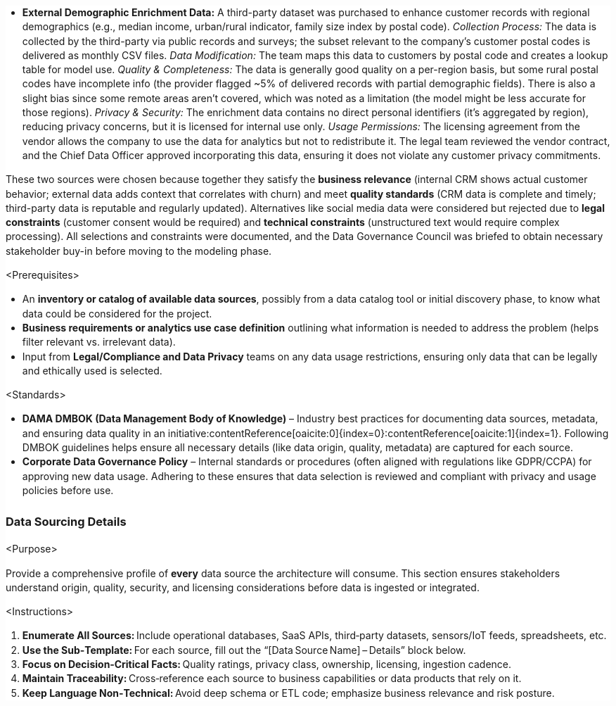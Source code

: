 * **External Demographic Enrichment Data:** A third-party dataset was purchased to enhance customer records with regional demographics (e.g., median income, urban/rural indicator, family size index by postal code). *Collection Process:* The data is collected by the third-party via public records and surveys; the subset relevant to the company’s customer postal codes is delivered as monthly CSV files. *Data Modification:* The team maps this data to customers by postal code and creates a lookup table for model use. *Quality & Completeness:* The data is generally good quality on a per-region basis, but some rural postal codes have incomplete info (the provider flagged ~5% of delivered records with partial demographic fields). There is also a slight bias since some remote areas aren’t covered, which was noted as a limitation (the model might be less accurate for those regions). *Privacy & Security:* The enrichment data contains no direct personal identifiers (it’s aggregated by region), reducing privacy concerns, but it is licensed for internal use only. *Usage Permissions:* The licensing agreement from the vendor allows the company to use the data for analytics but not to redistribute it. The legal team reviewed the vendor contract, and the Chief Data Officer approved incorporating this data, ensuring it does not violate any customer privacy commitments.  

These two sources were chosen because together they satisfy the **business relevance** (internal CRM shows actual customer behavior; external data adds context that correlates with churn) and meet **quality standards** (CRM data is complete and timely; third-party data is reputable and regularly updated). Alternatives like social media data were considered but rejected due to **legal constraints** (customer consent would be required) and **technical constraints** (unstructured text would require complex processing). All selections and constraints were documented, and the Data Governance Council was briefed to obtain necessary stakeholder buy-in before moving to the modeling phase.

\<Prerequisites\>
  
* An **inventory or catalog of available data sources**, possibly from a data catalog tool or initial discovery phase, to know what data could be considered for the project.  
* **Business requirements or analytics use case definition** outlining what information is needed to address the problem (helps filter relevant vs. irrelevant data).  
* Input from **Legal/Compliance and Data Privacy** teams on any data usage restrictions, ensuring only data that can be legally and ethically used is selected.

\<Standards\>

* **DAMA DMBOK (Data Management Body of Knowledge)** – Industry best practices for documenting data sources, metadata, and ensuring data quality in an initiative:contentReference[oaicite:0]{index=0}:contentReference[oaicite:1]{index=1}. Following DMBOK guidelines helps ensure all necessary details (like data origin, quality, metadata) are captured for each source.  
* **Corporate Data Governance Policy** – Internal standards or procedures (often aligned with regulations like GDPR/CCPA) for approving new data usage. Adhering to these ensures that data selection is reviewed and compliant with privacy and usage policies before use.

### Data Sourcing Details

\<Purpose\>

Provide a comprehensive profile of **every** data source the architecture will consume. This section ensures stakeholders understand origin, quality, security, and licensing considerations before data is ingested or integrated.

\<Instructions\>
  
1. **Enumerate All Sources:** Include operational databases, SaaS APIs, third‑party datasets, sensors/IoT feeds, spreadsheets, etc.  
2. **Use the Sub‑Template:** For each source, fill out the “\[Data Source Name] – Details” block below.  
3. **Focus on Decision‑Critical Facts:** Quality ratings, privacy class, ownership, licensing, ingestion cadence.  
4. **Maintain Traceability:** Cross‑reference each source to business capabilities or data products that rely on it.  
5. **Keep Language Non‑Technical:** Avoid deep schema or ETL code; emphasize business relevance and risk posture.
